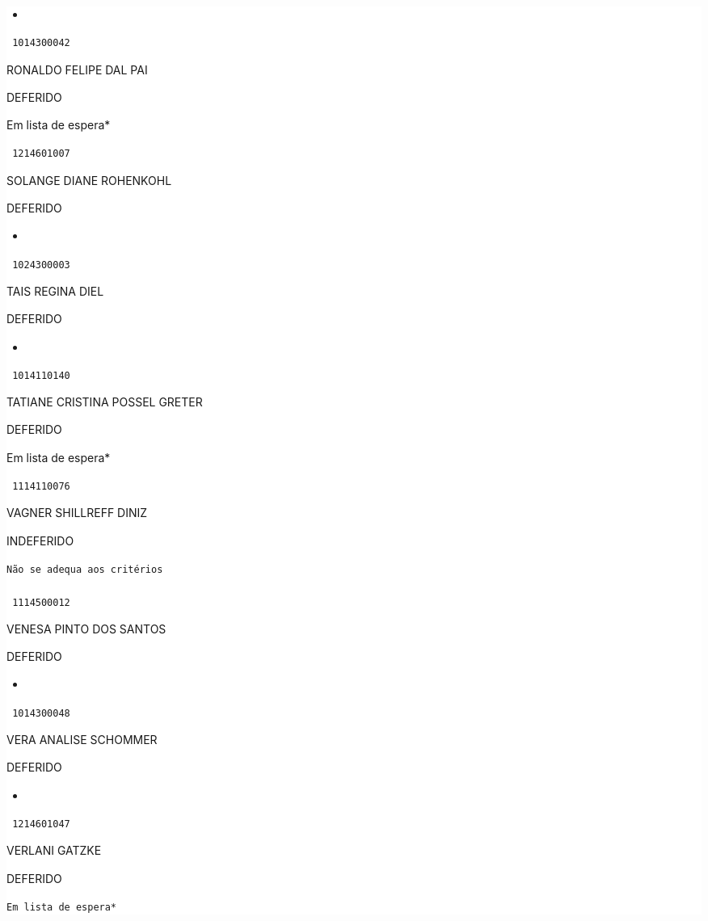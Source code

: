    -

     1014300042

   RONALDO FELIPE DAL PAI

   DEFERIDO

   Em lista de espera*

     1214601007

   SOLANGE DIANE ROHENKOHL

   DEFERIDO

   -

     1024300003

   TAIS REGINA DIEL

   DEFERIDO

   -

     1014110140

   TATIANE CRISTINA POSSEL GRETER

   DEFERIDO

   Em lista de espera*

     1114110076

   VAGNER SHILLREFF DINIZ

   INDEFERIDO

    Não se adequa aos critérios

     1114500012

   VENESA PINTO DOS SANTOS

   DEFERIDO

   -

     1014300048

   VERA ANALISE SCHOMMER

   DEFERIDO

   -

     1214601047

   VERLANI GATZKE

   DEFERIDO

    Em lista de espera*
